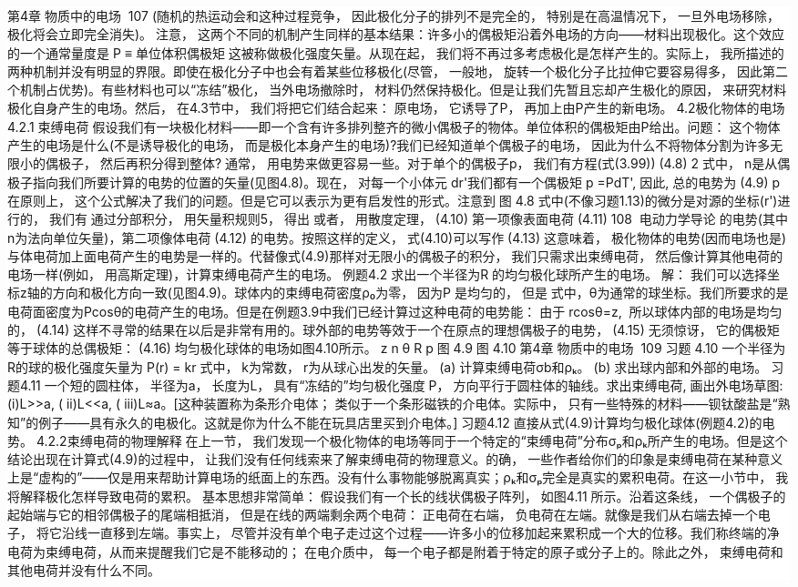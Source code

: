 第4章 物质中的电场  107
(随机的热运动会和这种过程竞争， 因此极化分子的排列不是完全的， 特别是在高温情况下， 一旦外电场移除， 极化将会立即完全消失)。
注意， 这两个不同的机制产生同样的基本结果：许多小的偶极矩沿着外电场的方向——材料出现极化。这个效应的一个通常量度是
P ≡ 单位体积偶极矩
这被称做极化强度矢量。从现在起， 我们将不再过多考虑极化是怎样产生的。实际上， 我所描述的两种机制并没有明显的界限。即使在极化分子中也会有着某些位移极化(尽管， 一般地， 旋转一个极化分子比拉伸它要容易得多， 因此第二个机制占优势)。有些材料也可以“冻结”极化， 当外电场撤除时， 材料仍然保持极化。但是让我们先暂且忘却产生极化的原因， 来研究材料极化自身产生的电场。然后， 在4.3节中， 我们将把它们结合起来： 原电场， 它诱导了P， 再加上由P产生的新电场。
4.2极化物体的电场
4.2.1 束缚电荷
假设我们有一块极化材料——即一个含有许多排列整齐的微小偶极子的物体。单位体积的偶极矩由P给出。问题： 这个物体产生的电场是什么(不是诱导极化的电场， 而是极化本身产生的电场)?我们已经知道单个偶极子的电场， 因此为什么不将物体分割为许多无限小的偶极子， 然后再积分得到整体? 通常， 用电势来做更容易一些。对于单个的偶极子p， 我们有方程(式(3.99))
(4.8)
2
式中， n是从偶极子指向我们所要计算的电势的位置的矢量(见图4.8)。现在， 对每一个小体元 dr'我们都有一个偶极矩 p =PdT', 因此, 总的电势为
(4.9)
p
在原则上， 这个公式解决了我们的问题。但是它可以表示为更有启发性的形式。注意到
图 4.8
式中(不像习题1.13)的微分是对源的坐标(r')进行的， 我们有
通过分部积分， 用矢量积规则5， 得出
或者， 用散度定理，
(4.10)
第一项像表面电荷
(4.11)
108  电动力学导论
的电势(其中n为法向单位矢量)，第二项像体电荷
(4.12)
的电势。按照这样的定义， 式(4.10)可以写作
(4.13)
这意味着， 极化物体的电势(因而电场也是)与体电荷加上面电荷产生的电势是一样的。代替像式(4.9)那样对无限小的偶极子的积分， 我们只需求出束缚电荷， 然后像计算其他电荷的电场一样(例如， 用高斯定理)，计算束缚电荷产生的电场。
例题4.2
求出一个半径为R 的均匀极化球所产生的电场。
解： 我们可以选择坐标z轴的方向和极化方向一致(见图4.9)。球体内的束缚电荷密度ρ₀为零， 因为P 是均匀的， 但是
式中，θ为通常的球坐标。我们所要求的是电荷面密度为Pcosθ的电荷产生的电场。但是在例题3.9中我们已经计算过这种电荷的电势能：
由于 rcosθ=z,  所以球体内部的电场是均匀的，
(4.14)
这样不寻常的结果在以后是非常有用的。球外部的电势等效于一个在原点的理想偶极子的电势，
(4.15)
无须惊讶， 它的偶极矩等于球体的总偶极矩：
(4.16)
均匀极化球体的电场如图4.10所示。
z
n
θ
R
p
图 4.9
图 4.10
第4章 物质中的电场  109
习题 4.10 一个半径为R的球的极化强度矢量为
P(r) = kr
式中， k为常数， r为从球心出发的矢量。
(a) 计算束缚电荷σb和ρₖ。
(b) 求出球内部和外部的电场。
习题4.11 一个短的圆柱体， 半径为a， 长度为L， 具有“冻结的”均匀极化强度 P， 方向平行于圆柱体的轴线。求出束缚电荷, 画出外电场草图: (i)L>>a, ( ii)L<<a, ( iii)L≈a。[这种装置称为条形介电体； 类似于一个条形磁铁的介电体。实际中， 只有一些特殊的材料——钡钛酸盐是“熟知”的例子——具有永久的电极化。这就是你为什么不能在玩具店里买到介电体。]
习题4.12 直接从式(4.9)计算均匀极化球体(例题4.2)的电势。
4.2.2束缚电荷的物理解释
在上一节， 我们发现一个极化物体的电场等同于一个特定的“束缚电荷”分布σₚ和ρₖ所产生的电场。但是这个结论出现在计算式(4.9)的过程中， 让我们没有任何线索来了解束缚电荷的物理意义。的确， 一些作者给你们的印象是束缚电荷在某种意义上是“虚构的”——仅是用来帮助计算电场的纸面上的东西。没有什么事物能够脱离真实；ρₖ和σₚ完全是真实的累积电荷。在这一小节中， 我将解释极化怎样导致电荷的累积。
基本思想非常简单： 假设我们有一个长的线状偶极子阵列， 如图4.11 所示。沿着这条线， 一个偶极子的起始端与它的相邻偶极子的尾端相抵消， 但是在线的两端剩余两个电荷： 正电荷在右端， 负电荷在左端。就像是我们从右端去掉一个电子， 将它沿线一直移到左端。事实上， 尽管并没有单个电子走过这个过程——许多小的位移加起来累积成一个大的位移。我们称终端的净电荷为束缚电荷，从而来提醒我们它是不能移动的； 在电介质中， 每一个电子都是附着于特定的原子或分子上的。除此之外， 束缚电荷和其他电荷并没有什么不同。